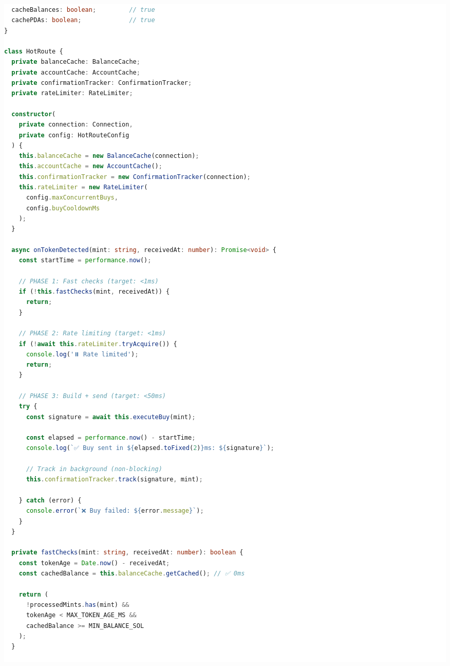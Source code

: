 ```typescript
  cacheBalances: boolean;         // true
  cachePDAs: boolean;             // true
}

class HotRoute {
  private balanceCache: BalanceCache;
  private accountCache: AccountCache;
  private confirmationTracker: ConfirmationTracker;
  private rateLimiter: RateLimiter;
  
  constructor(
    private connection: Connection,
    private config: HotRouteConfig
  ) {
    this.balanceCache = new BalanceCache(connection);
    this.accountCache = new AccountCache();
    this.confirmationTracker = new ConfirmationTracker(connection);
    this.rateLimiter = new RateLimiter(
      config.maxConcurrentBuys,
      config.buyCooldownMs
    );
  }
  
  async onTokenDetected(mint: string, receivedAt: number): Promise<void> {
    const startTime = performance.now();
    
    // PHASE 1: Fast checks (target: <1ms)
    if (!this.fastChecks(mint, receivedAt)) {
      return;
    }
    
    // PHASE 2: Rate limiting (target: <1ms)
    if (!await this.rateLimiter.tryAcquire()) {
      console.log('⏸️ Rate limited');
      return;
    }
    
    // PHASE 3: Build + send (target: <50ms)
    try {
      const signature = await this.executeBuy(mint);
      
      const elapsed = performance.now() - startTime;
      console.log(`✅ Buy sent in ${elapsed.toFixed(2)}ms: ${signature}`);
      
      // Track in background (non-blocking)
      this.confirmationTracker.track(signature, mint);
      
    } catch (error) {
      console.error(`❌ Buy failed: ${error.message}`);
    }
  }
  
  private fastChecks(mint: string, receivedAt: number): boolean {
    const tokenAge = Date.now() - receivedAt;
    const cachedBalance = this.balanceCache.getCached(); // ✅ 0ms
    
    return (
      !processedMints.has(mint) &&
      tokenAge < MAX_TOKEN_AGE_MS &&
      cachedBalance >= MIN_BALANCE_SOL
    );
  }
  
```